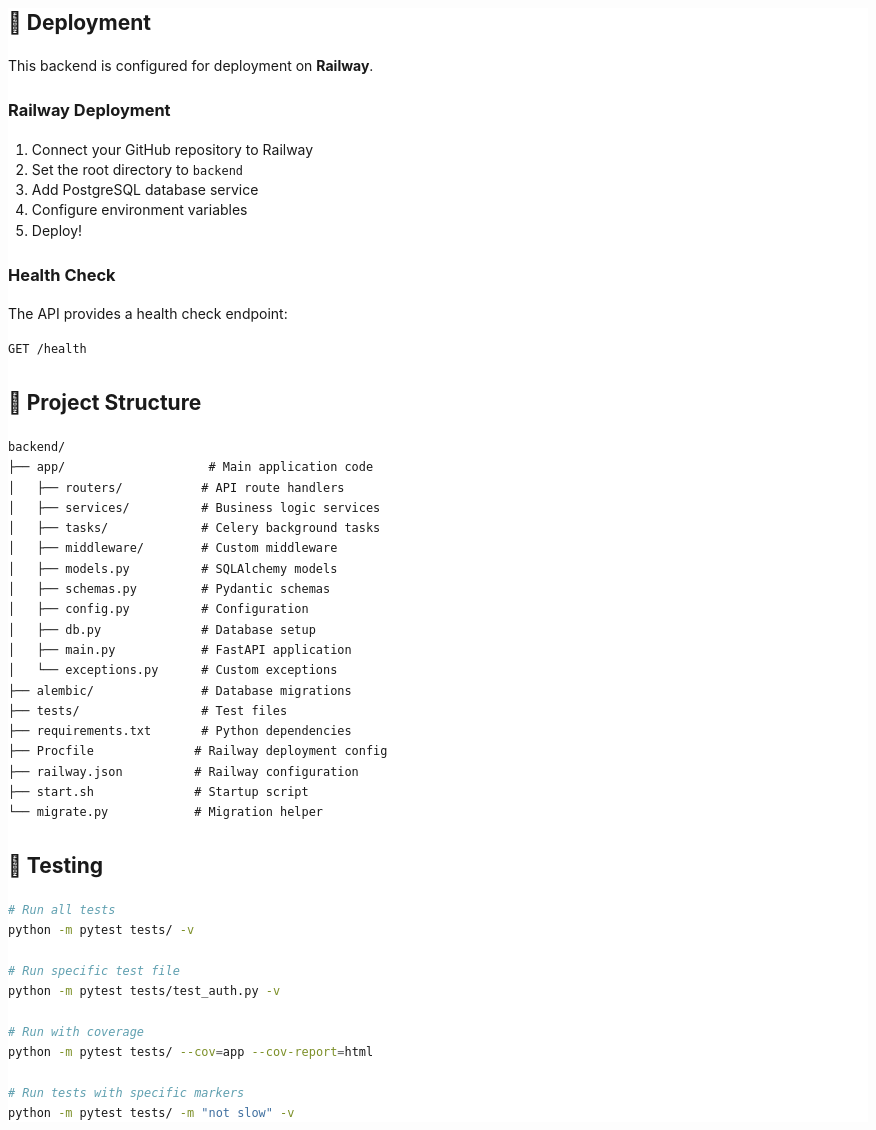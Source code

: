 ## 🚀 Deployment

This backend is configured for deployment on **Railway**.

### Railway Deployment

1. Connect your GitHub repository to Railway
2. Set the root directory to `backend`
3. Add PostgreSQL database service
4. Configure environment variables
5. Deploy!

### Health Check

The API provides a health check endpoint:
```
GET /health
```

## 📁 Project Structure

```
backend/
├── app/                    # Main application code
│   ├── routers/           # API route handlers
│   ├── services/          # Business logic services
│   ├── tasks/             # Celery background tasks
│   ├── middleware/        # Custom middleware
│   ├── models.py          # SQLAlchemy models
│   ├── schemas.py         # Pydantic schemas
│   ├── config.py          # Configuration
│   ├── db.py              # Database setup
│   ├── main.py            # FastAPI application
│   └── exceptions.py      # Custom exceptions
├── alembic/               # Database migrations
├── tests/                 # Test files
├── requirements.txt       # Python dependencies
├── Procfile              # Railway deployment config
├── railway.json          # Railway configuration
├── start.sh              # Startup script
└── migrate.py            # Migration helper
```

## 🧪 Testing

```bash
# Run all tests
python -m pytest tests/ -v

# Run specific test file
python -m pytest tests/test_auth.py -v

# Run with coverage
python -m pytest tests/ --cov=app --cov-report=html

# Run tests with specific markers
python -m pytest tests/ -m "not slow" -v
```
